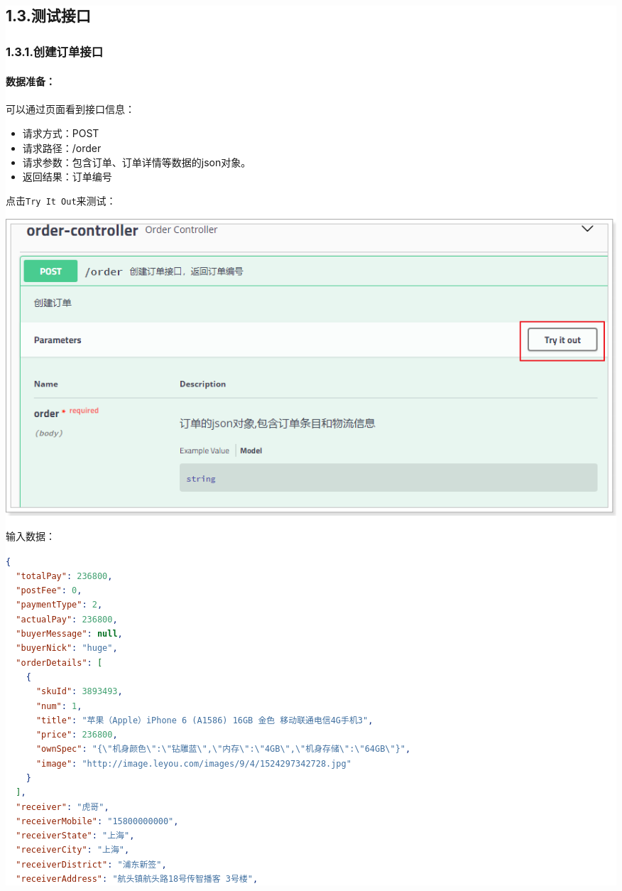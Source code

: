 

## 1.3.测试接口

### 1.3.1.创建订单接口

#### 数据准备：

可以通过页面看到接口信息：

- 请求方式：POST
- 请求路径：/order
- 请求参数：包含订单、订单详情等数据的json对象。
- 返回结果：订单编号

点击`Try It Out`来测试：

![1528726383029](assets/1528726383029.png)

输入数据：

```json
{
  "totalPay": 236800,
  "postFee": 0,
  "paymentType": 2,
  "actualPay": 236800,
  "buyerMessage": null,
  "buyerNick": "huge",
  "orderDetails": [
    {
      "skuId": 3893493,
      "num": 1,
      "title": "苹果（Apple）iPhone 6 (A1586) 16GB 金色 移动联通电信4G手机3",
      "price": 236800,
      "ownSpec": "{\"机身颜色\":\"钻雕蓝\",\"内存\":\"4GB\",\"机身存储\":\"64GB\"}",
      "image": "http://image.leyou.com/images/9/4/1524297342728.jpg"
    }
  ],
  "receiver": "虎哥",
  "receiverMobile": "15800000000",
  "receiverState": "上海",
  "receiverCity": "上海",
  "receiverDistrict": "浦东新签",
  "receiverAddress": "航头镇航头路18号传智播客 3号楼",
```